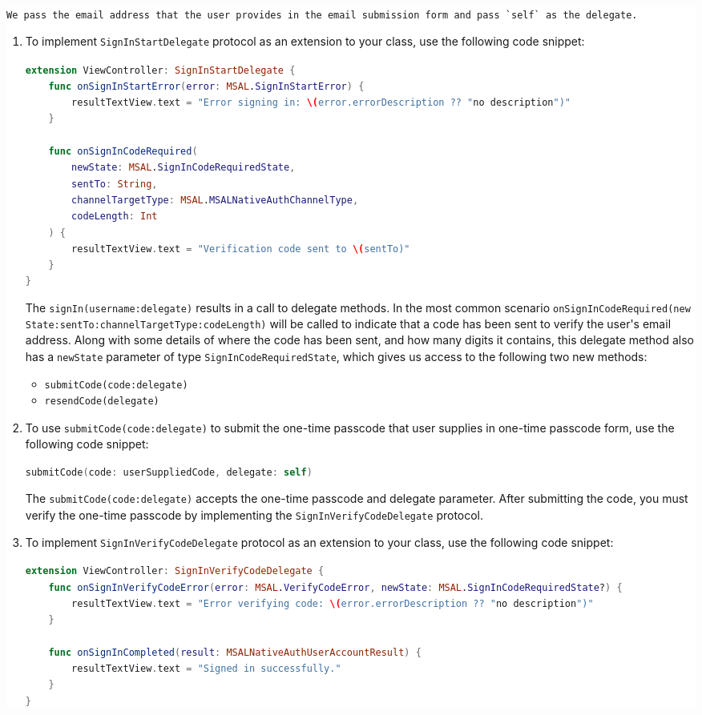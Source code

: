     We pass the email address that the user provides in the email submission form and pass `self` as the delegate.

1. To implement `SignInStartDelegate` protocol as an extension to your class, use the following code snippet:

    ```swift
    extension ViewController: SignInStartDelegate {
        func onSignInStartError(error: MSAL.SignInStartError) {
            resultTextView.text = "Error signing in: \(error.errorDescription ?? "no description")"
        }
    
        func onSignInCodeRequired(
            newState: MSAL.SignInCodeRequiredState,
            sentTo: String,
            channelTargetType: MSAL.MSALNativeAuthChannelType,
            codeLength: Int
        ) {
            resultTextView.text = "Verification code sent to \(sentTo)"
        }
    }
    ```

    The `signIn(username:delegate)` results in a call to delegate methods. In the most common scenario `onSignInCodeRequired(newState:sentTo:channelTargetType:codeLength)` will be called to indicate that a code has been sent to verify the user's email address. Along with some details of where the code has been sent, and how many digits it contains, this delegate method also has a `newState` parameter of type `SignInCodeRequiredState`, which gives us access to the following two new methods:

    - `submitCode(code:delegate)`
    - `resendCode(delegate)`

1. To use `submitCode(code:delegate)` to submit the one-time passcode that user supplies in one-time passcode form, use the following code snippet:

    ```swift
    submitCode(code: userSuppliedCode, delegate: self)
    ```

    The `submitCode(code:delegate)` accepts the one-time passcode and delegate parameter. After submitting the code, you must verify the one-time passcode by implementing the `SignInVerifyCodeDelegate` protocol.

1. To implement `SignInVerifyCodeDelegate` protocol as an extension to your class, use the following code snippet:

    ```swift
    extension ViewController: SignInVerifyCodeDelegate {
        func onSignInVerifyCodeError(error: MSAL.VerifyCodeError, newState: MSAL.SignInCodeRequiredState?) {
            resultTextView.text = "Error verifying code: \(error.errorDescription ?? "no description")"
        }
    
        func onSignInCompleted(result: MSALNativeAuthUserAccountResult) {
            resultTextView.text = "Signed in successfully."
        }
    }
    ```
